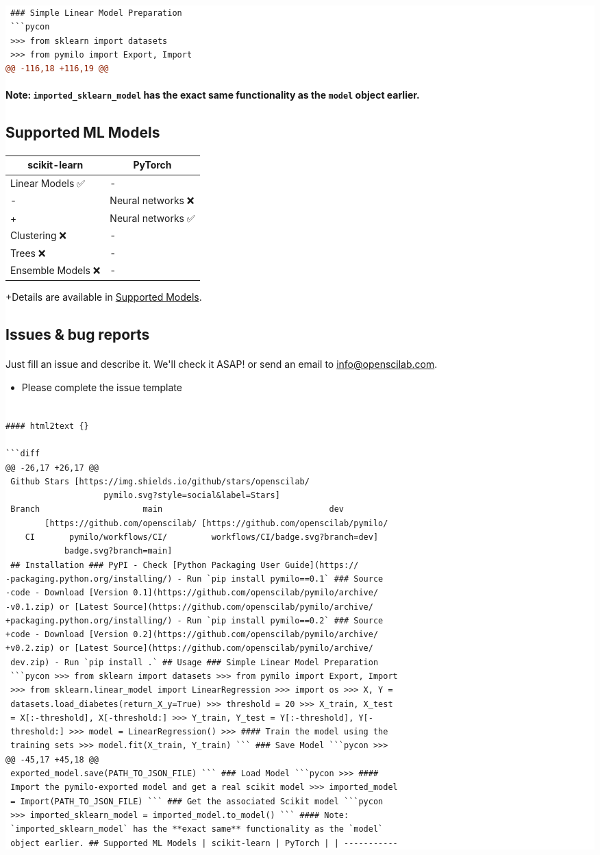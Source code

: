 ```diff
 ### Simple Linear Model Preparation 
 ```pycon
 >>> from sklearn import datasets
 >>> from pymilo import Export, Import
@@ -116,18 +116,19 @@
 ```
 #### Note: `imported_sklearn_model` has the **exact same** functionality as the `model` object earlier.
 
 ## Supported ML Models
 | scikit-learn | PyTorch | 
 | ---------------- | ---------------- | 
 | Linear Models &#x2705; | - | 
-| Neural networks &#x274C; | -  | 
+| Neural networks &#x2705; | -  | 
 | Clustering &#x274C; | -  | 
 | Trees &#x274C; | -  | 
 | Ensemble Models &#x274C; | - | 
+Details are available in [Supported Models](https://github.com/openscilab/pymilo/blob/main/SUPPORTED_MODELS.md).
 
 ## Issues & bug reports
 
 Just fill an issue and describe it. We'll check it ASAP! or send an email to [info@openscilab.com](mailto:info@openscilab.com "info@openscilab.com"). 
 
 - Please complete the issue template
```

#### html2text {}

```diff
@@ -26,17 +26,17 @@
 Github Stars [https://img.shields.io/github/stars/openscilab/
                    pymilo.svg?style=social&label=Stars]
 Branch                     main                                  dev
        [https://github.com/openscilab/ [https://github.com/openscilab/pymilo/
    CI       pymilo/workflows/CI/         workflows/CI/badge.svg?branch=dev]
            badge.svg?branch=main]
 ## Installation ### PyPI - Check [Python Packaging User Guide](https://
-packaging.python.org/installing/) - Run `pip install pymilo==0.1` ### Source
-code - Download [Version 0.1](https://github.com/openscilab/pymilo/archive/
-v0.1.zip) or [Latest Source](https://github.com/openscilab/pymilo/archive/
+packaging.python.org/installing/) - Run `pip install pymilo==0.2` ### Source
+code - Download [Version 0.2](https://github.com/openscilab/pymilo/archive/
+v0.2.zip) or [Latest Source](https://github.com/openscilab/pymilo/archive/
 dev.zip) - Run `pip install .` ## Usage ### Simple Linear Model Preparation
 ```pycon >>> from sklearn import datasets >>> from pymilo import Export, Import
 >>> from sklearn.linear_model import LinearRegression >>> import os >>> X, Y =
 datasets.load_diabetes(return_X_y=True) >>> threshold = 20 >>> X_train, X_test
 = X[:-threshold], X[-threshold:] >>> Y_train, Y_test = Y[:-threshold], Y[-
 threshold:] >>> model = LinearRegression() >>> #### Train the model using the
 training sets >>> model.fit(X_train, Y_train) ``` ### Save Model ```pycon >>>
@@ -45,17 +45,18 @@
 exported_model.save(PATH_TO_JSON_FILE) ``` ### Load Model ```pycon >>> ####
 Import the pymilo-exported model and get a real scikit model >>> imported_model
 = Import(PATH_TO_JSON_FILE) ``` ### Get the associated Scikit model ```pycon
 >>> imported_sklearn_model = imported_model.to_model() ``` #### Note:
 `imported_sklearn_model` has the **exact same** functionality as the `model`
 object earlier. ## Supported ML Models | scikit-learn | PyTorch | | -----------
```

 [0.1]: https://github.com/openscilab/pymilo/compare/e887108...v0.1
 [0.1]: https://github.com/openscilab/pymilo/compare/e887108...v0.1